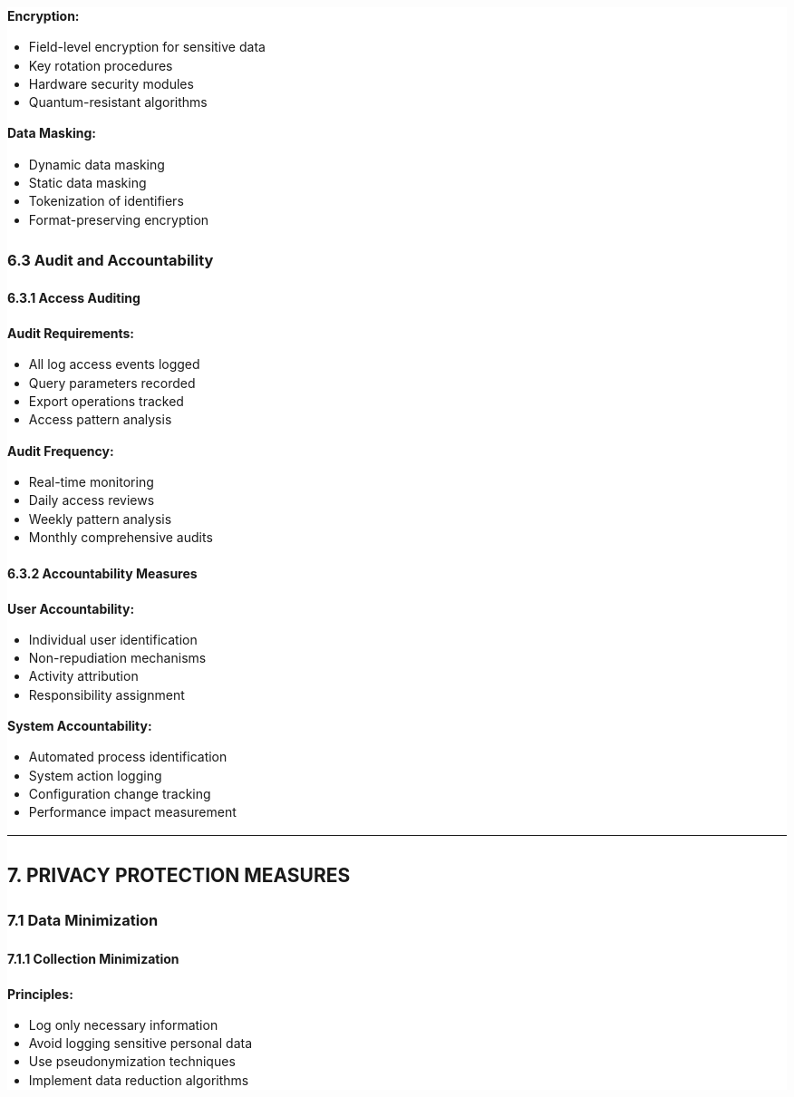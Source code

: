 **Encryption:**
- Field-level encryption for sensitive data
- Key rotation procedures
- Hardware security modules
- Quantum-resistant algorithms

**Data Masking:**
- Dynamic data masking
- Static data masking
- Tokenization of identifiers
- Format-preserving encryption

### 6.3 Audit and Accountability

#### 6.3.1 Access Auditing

**Audit Requirements:**
- All log access events logged
- Query parameters recorded
- Export operations tracked
- Access pattern analysis

**Audit Frequency:**
- Real-time monitoring
- Daily access reviews
- Weekly pattern analysis
- Monthly comprehensive audits

#### 6.3.2 Accountability Measures

**User Accountability:**
- Individual user identification
- Non-repudiation mechanisms
- Activity attribution
- Responsibility assignment

**System Accountability:**
- Automated process identification
- System action logging
- Configuration change tracking
- Performance impact measurement

---

## 7. PRIVACY PROTECTION MEASURES

### 7.1 Data Minimization

#### 7.1.1 Collection Minimization

**Principles:**
- Log only necessary information
- Avoid logging sensitive personal data
- Use pseudonymization techniques
- Implement data reduction algorithms
